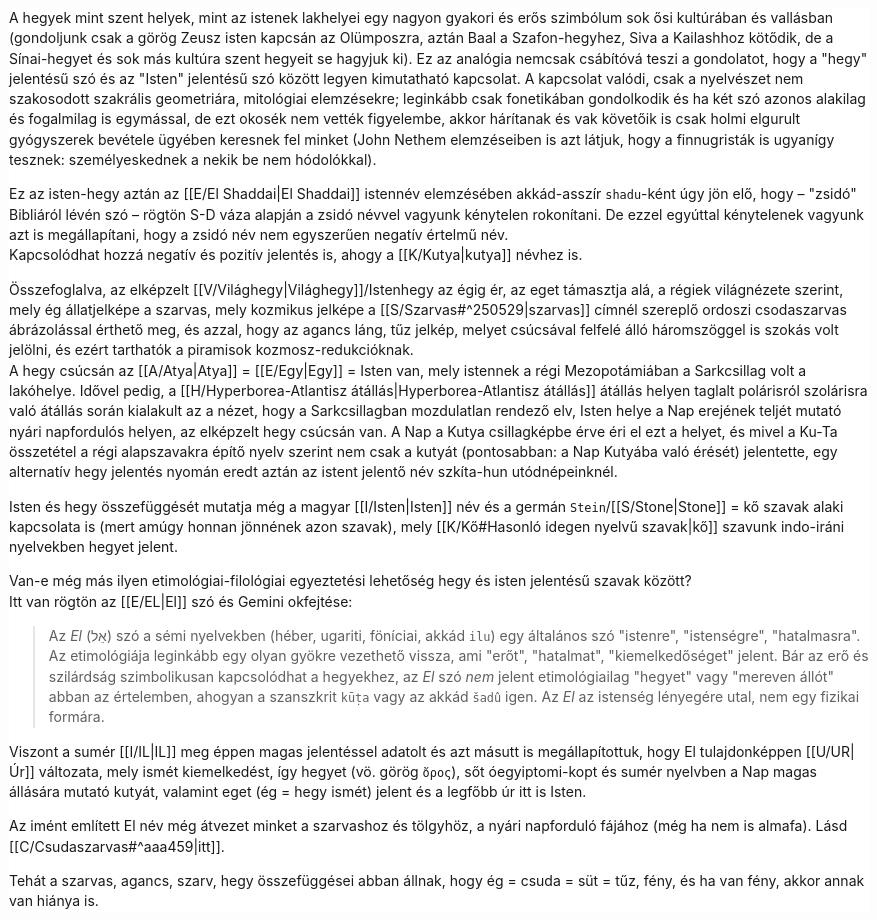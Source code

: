 
A hegyek mint szent helyek, mint az istenek lakhelyei egy nagyon gyakori és erős szimbólum sok ősi kultúrában és vallásban (gondoljunk csak a görög Zeusz isten kapcsán az Olümposzra, aztán Baal a Szafon-hegyhez, Siva a Kailashhoz kötődik, de a Sínai-hegyet és sok más kultúra szent hegyeit se hagyjuk ki). Ez az analógia nemcsak csábítóvá teszi a gondolatot, hogy a "hegy" jelentésű szó és az "Isten" jelentésű szó között legyen kimutatható kapcsolat. A kapcsolat valódi, csak a nyelvészet nem szakosodott szakrális geometriára, mitológiai elemzésekre; leginkább csak fonetikában gondolkodik és ha két szó azonos alakilag és fogalmilag is egymással, de ezt okosék nem vették figyelembe, akkor hárítanak és vak követőik is csak holmi elgurult gyógyszerek bevétele ügyében keresnek fel minket (John Nethem elemzéseiben is azt látjuk, hogy a finnugristák is ugyanígy tesznek: személyeskednek a nekik be nem hódolókkal).  

Ez az isten-hegy aztán az [[E/El Shaddai\|El Shaddai]] istennév elemzésében akkád-asszír `shadu`-ként úgy jön elő, hogy – "zsidó" Bibliáról lévén szó – rögtön S-D váza alapján a zsidó névvel vagyunk kénytelen rokonítani. De ezzel egyúttal kénytelenek vagyunk azt is megállapítani, hogy a zsidó név nem egyszerűen negatív értelmű név.  
Kapcsolódhat hozzá negatív és pozitív jelentés is, ahogy a [[K/Kutya\|kutya]] névhez is.  

Összefoglalva, az elképzelt [[V/Világhegy\|Világhegy]]/Istenhegy az égig ér, az eget támasztja alá, a régiek világnézete szerint, mely ég állatjelképe a szarvas, mely kozmikus jelképe a [[S/Szarvas#^250529\|szarvas]] címnél szereplő ordoszi csodaszarvas ábrázolással érthető meg, és azzal, hogy az agancs láng, tűz jelkép, melyet csúcsával felfelé álló háromszöggel is szokás volt jelölni, és ezért tarthatók a piramisok kozmosz-redukcióknak.  
A hegy csúcsán az [[A/Atya\|Atya]] = [[E/Egy\|Egy]] = Isten van, mely istennek a régi Mezopotámiában a Sarkcsillag volt a lakóhelye. Idővel pedig, a [[H/Hyperborea-Atlantisz átállás\|Hyperborea-Atlantisz átállás]] átállás helyen taglalt polárisról szolárisra való átállás során kialakult az a nézet, hogy a Sarkcsillagban mozdulatlan rendező elv, Isten helye a Nap erejének teljét mutató nyári napfordulós helyen, az elképzelt hegy csúcsán van. A Nap a Kutya csillagképbe érve éri el ezt a helyet, és mivel a Ku-Ta összetétel a régi alapszavakra építő nyelv szerint nem csak a kutyát (pontosabban: a Nap Kutyába való érését) jelentette, egy alternatív hegy jelentés nyomán eredt aztán az istent jelentő név szkíta-hun utódnépeinknél.  

Isten és hegy összefüggését mutatja még a magyar [[I/Isten\|Isten]] név és a germán `Stein`/[[S/Stone\|Stone]] = kő szavak alaki kapcsolata is (mert amúgy honnan jönnének azon szavak), mely [[K/Kő#Hasonló idegen nyelvű szavak\|kő]] szavunk indo-iráni nyelvekben hegyet jelent.  

Van-e még más ilyen etimológiai-filológiai egyeztetési lehetőség hegy és isten jelentésű szavak között?  
Itt van rögtön az [[E/EL\|El]] szó és Gemini okfejtése:  
> Az *El* (אֵל) szó a sémi nyelvekben (héber, ugariti, föníciai, akkád `ilu`) egy általános szó "istenre", "istenségre", "hatalmasra". Az etimológiája leginkább egy olyan gyökre vezethető vissza, ami "erőt", "hatalmat", "kiemelkedőséget" jelent. Bár az erő és szilárdság szimbolikusan kapcsolódhat a hegyekhez, az *El* szó *nem* jelent etimológiailag "hegyet" vagy "mereven állót" abban az értelemben, ahogyan a szanszkrit `kūṭa` vagy az akkád `šadû` igen. Az *El* az istenség lényegére utal, nem egy fizikai formára.  

Viszont a sumér [[I/IL\|IL]] meg éppen magas jelentéssel adatolt és azt másutt is megállapítottuk, hogy El tulajdonképpen [[U/UR\|Úr]] változata, mely ismét kiemelkedést, így hegyet (vö. görög `ὄρος`), sőt óegyiptomi-kopt és sumér nyelvben a Nap magas állására mutató kutyát, valamint eget (ég = hegy ismét) jelent és a legfőbb úr itt is Isten.  

Az imént említett El név még átvezet minket a szarvashoz és tölgyhöz, a nyári napforduló fájához (még ha nem is almafa). Lásd [[C/Csudaszarvas#^aaa459\|itt]].  

Tehát a szarvas, agancs, szarv, hegy összefüggései abban állnak, hogy ég = csuda = süt = tűz, fény, és ha van fény, akkor annak van hiánya is.  
